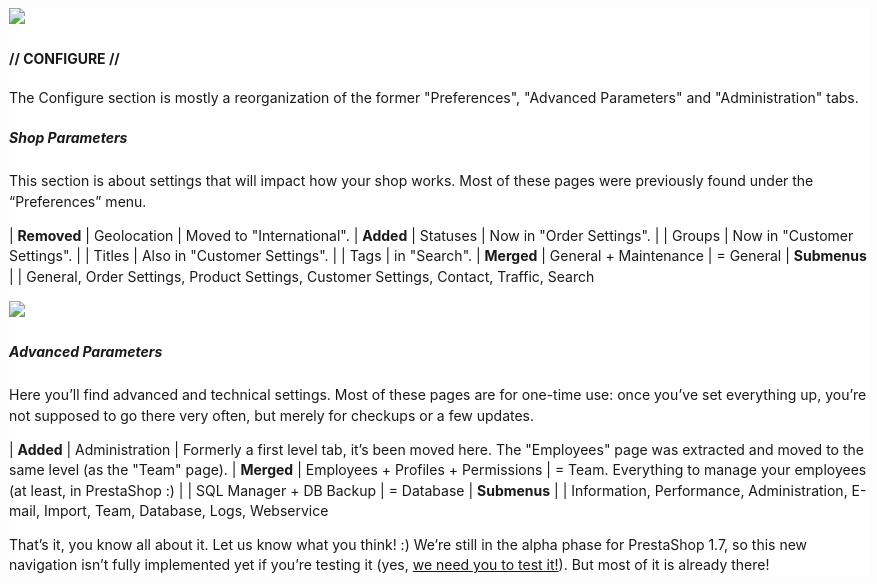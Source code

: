 <img  width="250" src="/assets/images/2016/04/Prestashop_menu_international.png">


#### // CONFIGURE //

The Configure section is mostly a reorganization of the former "Preferences", "Advanced Parameters" and "Administration" tabs.

##### Shop Parameters
This section is about settings that will impact how your shop works. Most of these pages were previously found under the “Preferences” menu.


| **Removed** | Geolocation  | Moved to "International".
| **Added**   | Statuses | Now in "Order Settings".
|   		 | Groups  | Now in "Customer Settings".
|   		 | Titles  | Also in "Customer Settings".
|   		 | Tags  | in "Search".
| **Merged** | General + Maintenance  | = General
| **Submenus** |      | General, Order Settings, Product Settings, Customer Settings, Contact, Traffic, Search

<img  width="500" src="/assets/images/2016/04/Prestashop_menu_parameters.png">


##### Advanced Parameters
Here you’ll find advanced and technical settings. Most of these pages are for one-time use: once you’ve set everything up, you’re not supposed to go there very often, but merely for checkups or a few updates.


| **Added**   | Administration | Formerly a first level tab, it’s been moved here. The "Employees" page was extracted and moved to the same level (as the "Team" page).
| **Merged**  | Employees + Profiles + Permissions  | = Team. Everything to manage your employees (at least, in PrestaShop :)
|   		 | SQL Manager + DB Backup  | = Database
| **Submenus** |      | Information, Performance, Administration, E-mail, Import, Team, Database, Logs, Webservice



That’s it, you know all about it. Let us know what you think! :)
We’re still in the alpha phase for PrestaShop 1.7, so this new navigation isn’t fully implemented yet if you’re testing it (yes, [we need you to test it!](http://build.prestashop.com/news/here-comes-prestashop-1-7-alpha-4/)). But most of it is already there!












